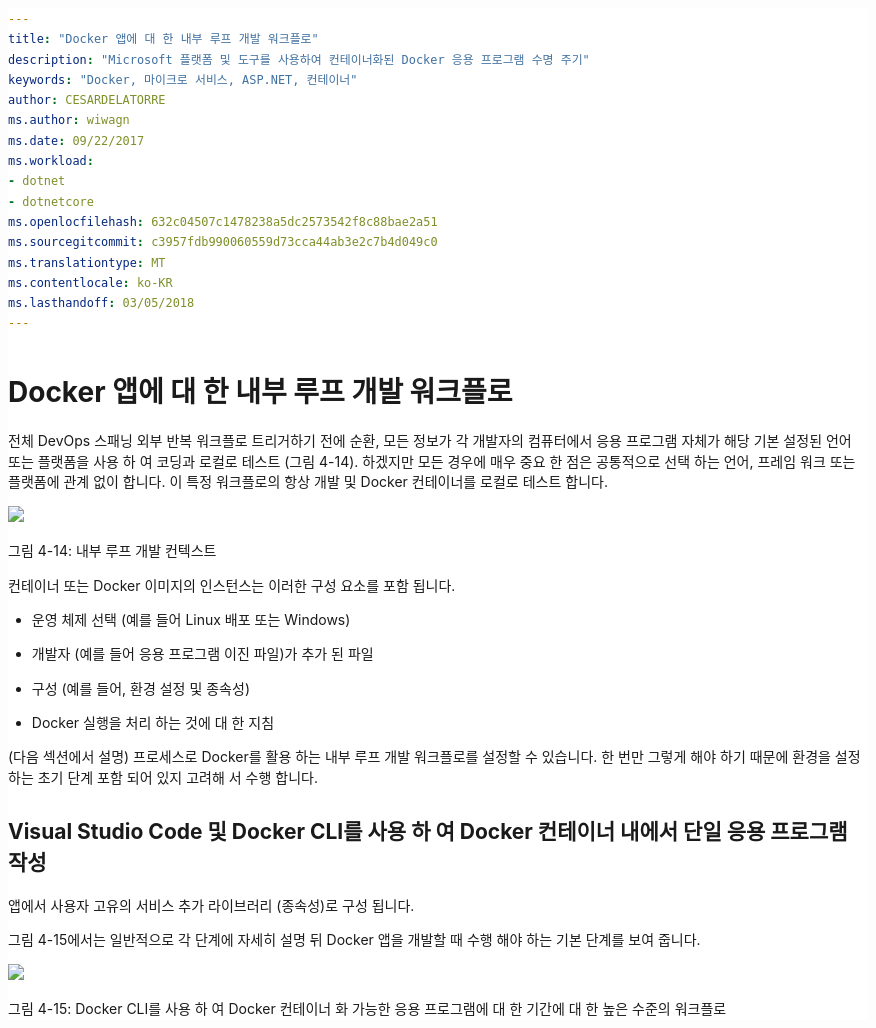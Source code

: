 ```yaml
---
title: "Docker 앱에 대 한 내부 루프 개발 워크플로"
description: "Microsoft 플랫폼 및 도구를 사용하여 컨테이너화된 Docker 응용 프로그램 수명 주기"
keywords: "Docker, 마이크로 서비스, ASP.NET, 컨테이너"
author: CESARDELATORRE
ms.author: wiwagn
ms.date: 09/22/2017
ms.workload:
- dotnet
- dotnetcore
ms.openlocfilehash: 632c04507c1478238a5dc2573542f8c88bae2a51
ms.sourcegitcommit: c3957fdb990060559d73cca44ab3e2c7b4d049c0
ms.translationtype: MT
ms.contentlocale: ko-KR
ms.lasthandoff: 03/05/2018
---
```

# <a name="inner-loop-development-workflow-for-docker-apps"></a>Docker 앱에 대 한 내부 루프 개발 워크플로

전체 DevOps 스패닝 외부 반복 워크플로 트리거하기 전에 순환, 모든 정보가 각 개발자의 컴퓨터에서 응용 프로그램 자체가 해당 기본 설정된 언어 또는 플랫폼을 사용 하 여 코딩과 로컬로 테스트 (그림 4-14). 하겠지만 모든 경우에 매우 중요 한 점은 공통적으로 선택 하는 언어, 프레임 워크 또는 플랫폼에 관계 없이 합니다. 이 특정 워크플로의 항상 개발 및 Docker 컨테이너를 로컬로 테스트 합니다.

![](./media/image18.png)

그림 4-14: 내부 루프 개발 컨텍스트

컨테이너 또는 Docker 이미지의 인스턴스는 이러한 구성 요소를 포함 됩니다.

-   운영 체제 선택 (예를 들어 Linux 배포 또는 Windows)

-   개발자 (예를 들어 응용 프로그램 이진 파일)가 추가 된 파일

-   구성 (예를 들어, 환경 설정 및 종속성)

-   Docker 실행을 처리 하는 것에 대 한 지침

(다음 섹션에서 설명) 프로세스로 Docker를 활용 하는 내부 루프 개발 워크플로를 설정할 수 있습니다. 한 번만 그렇게 해야 하기 때문에 환경을 설정 하는 초기 단계 포함 되어 있지 고려해 서 수행 합니다.

## <a name="building-a-single-app-within-a-docker-container-using-visual-studio-code-and-docker-cli"></a>Visual Studio Code 및 Docker CLI를 사용 하 여 Docker 컨테이너 내에서 단일 응용 프로그램 작성

앱에서 사용자 고유의 서비스 추가 라이브러리 (종속성)로 구성 됩니다.

그림 4-15에서는 일반적으로 각 단계에 자세히 설명 뒤 Docker 앱을 개발할 때 수행 해야 하는 기본 단계를 보여 줍니다.

![](./media/image19.png)

그림 4-15: Docker CLI를 사용 하 여 Docker 컨테이너 화 가능한 응용 프로그램에 대 한 기간에 대 한 높은 수준의 워크플로
